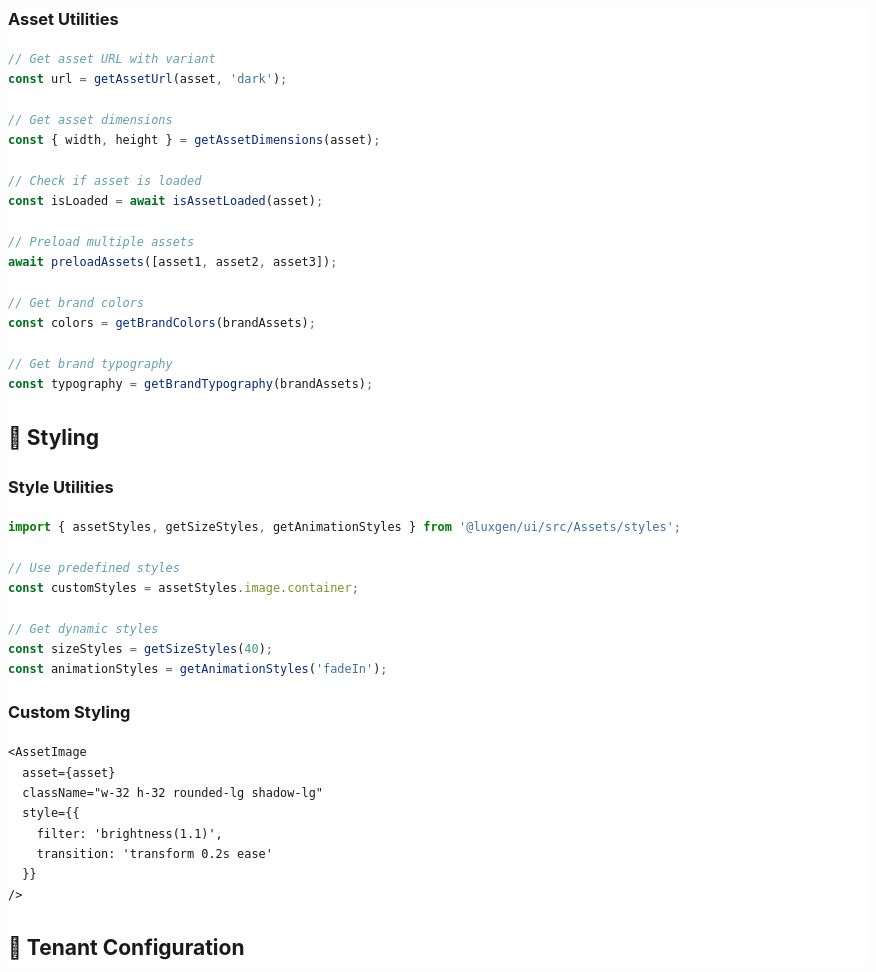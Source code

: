 ### Asset Utilities

```typescript
// Get asset URL with variant
const url = getAssetUrl(asset, 'dark');

// Get asset dimensions
const { width, height } = getAssetDimensions(asset);

// Check if asset is loaded
const isLoaded = await isAssetLoaded(asset);

// Preload multiple assets
await preloadAssets([asset1, asset2, asset3]);

// Get brand colors
const colors = getBrandColors(brandAssets);

// Get brand typography
const typography = getBrandTypography(brandAssets);
```

## 🎨 Styling

### Style Utilities

```typescript
import { assetStyles, getSizeStyles, getAnimationStyles } from '@luxgen/ui/src/Assets/styles';

// Use predefined styles
const customStyles = assetStyles.image.container;

// Get dynamic styles
const sizeStyles = getSizeStyles(40);
const animationStyles = getAnimationStyles('fadeIn');
```

### Custom Styling

```tsx
<AssetImage 
  asset={asset}
  className="w-32 h-32 rounded-lg shadow-lg"
  style={{ 
    filter: 'brightness(1.1)',
    transition: 'transform 0.2s ease'
  }}
/>
```

## 🏢 Tenant Configuration
